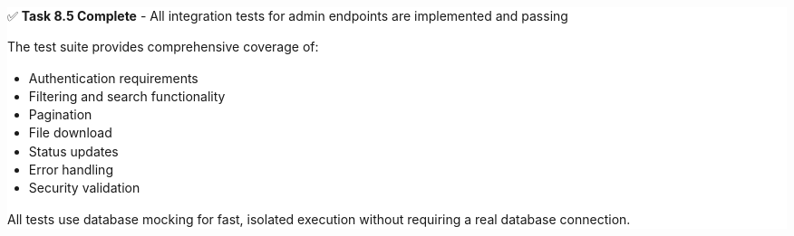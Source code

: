 ✅ **Task 8.5 Complete** - All integration tests for admin endpoints are implemented and passing

The test suite provides comprehensive coverage of:
- Authentication requirements
- Filtering and search functionality
- Pagination
- File download
- Status updates
- Error handling
- Security validation

All tests use database mocking for fast, isolated execution without requiring a real database connection.

